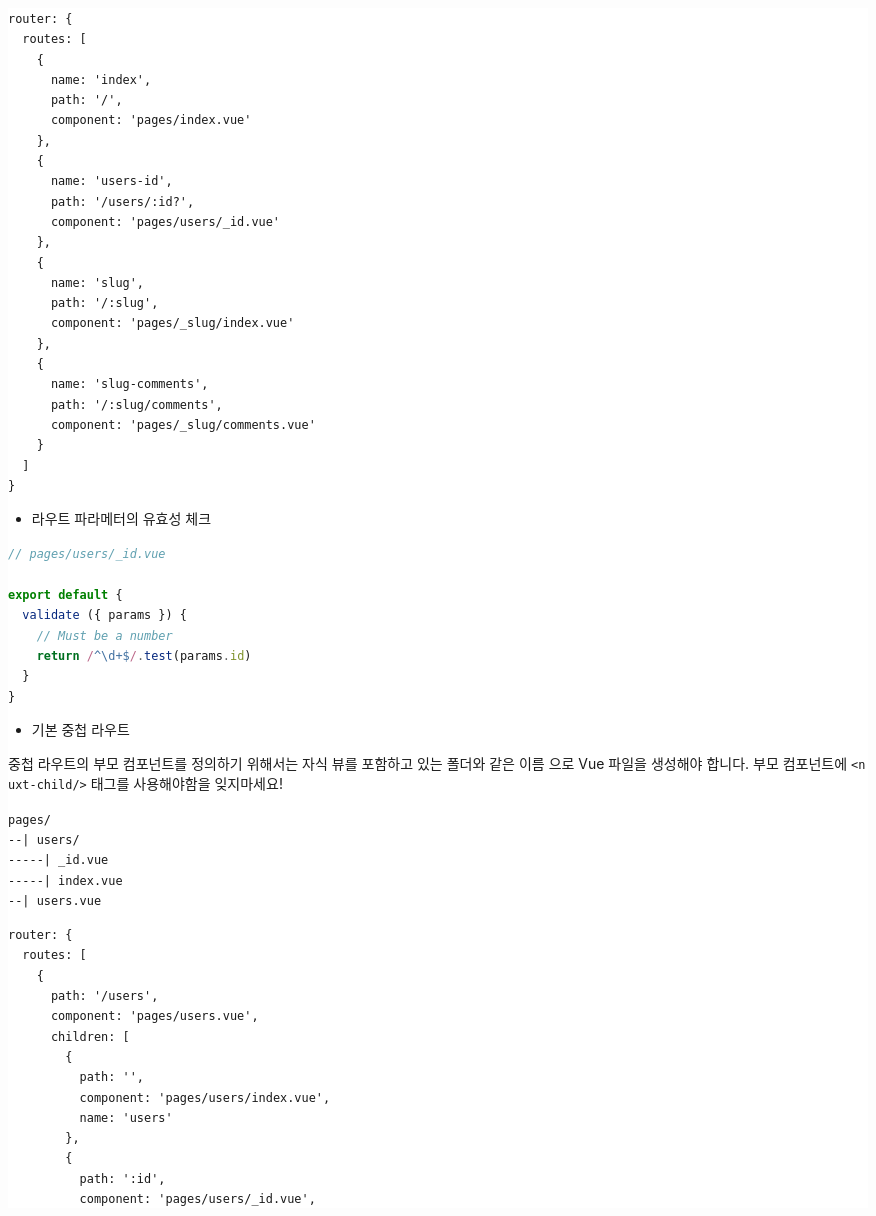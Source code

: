 ```
router: {
  routes: [
    {
      name: 'index',
      path: '/',
      component: 'pages/index.vue'
    },
    {
      name: 'users-id',
      path: '/users/:id?',
      component: 'pages/users/_id.vue'
    },
    {
      name: 'slug',
      path: '/:slug',
      component: 'pages/_slug/index.vue'
    },
    {
      name: 'slug-comments',
      path: '/:slug/comments',
      component: 'pages/_slug/comments.vue'
    }
  ]
}
```

* 라우트 파라메터의 유효성 체크

```javascript
// pages/users/_id.vue

export default {
  validate ({ params }) {
    // Must be a number
    return /^\d+$/.test(params.id)
  }
}
```

* 기본 중첩 라우트

중첩 라우트의 부모 컴포넌트를 정의하기 위해서는 자식 뷰를 포함하고 있는 폴더와 같은 이름 으로 Vue 파일을 생성해야 합니다. 부모 컴포넌트에 `<nuxt-child/>` 태그를 사용해야함을 잊지마세요!

```
pages/
--| users/
-----| _id.vue
-----| index.vue
--| users.vue
```

```
router: {
  routes: [
    {
      path: '/users',
      component: 'pages/users.vue',
      children: [
        {
          path: '',
          component: 'pages/users/index.vue',
          name: 'users'
        },
        {
          path: ':id',
          component: 'pages/users/_id.vue',
```